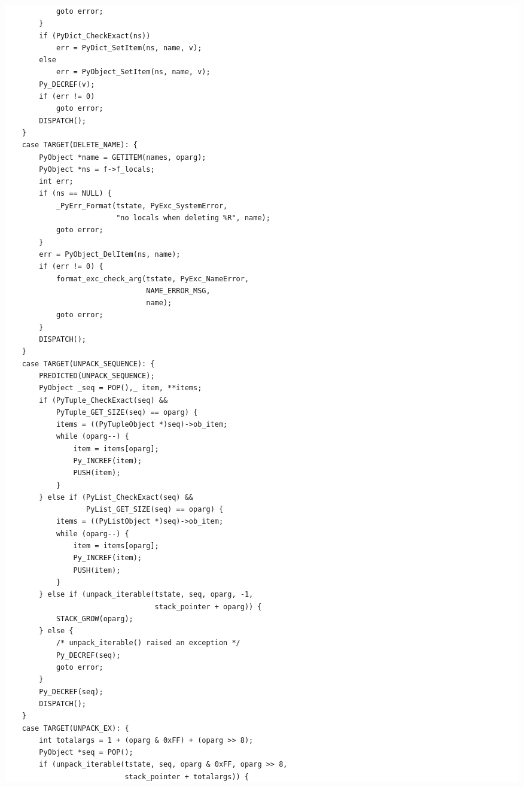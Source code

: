                 goto error;
            }
            if (PyDict_CheckExact(ns))
                err = PyDict_SetItem(ns, name, v);
            else
                err = PyObject_SetItem(ns, name, v);
            Py_DECREF(v);
            if (err != 0)
                goto error;
            DISPATCH();
        }
        case TARGET(DELETE_NAME): {
            PyObject *name = GETITEM(names, oparg);
            PyObject *ns = f->f_locals;
            int err;
            if (ns == NULL) {
                _PyErr_Format(tstate, PyExc_SystemError,
                              "no locals when deleting %R", name);
                goto error;
            }
            err = PyObject_DelItem(ns, name);
            if (err != 0) {
                format_exc_check_arg(tstate, PyExc_NameError,
                                     NAME_ERROR_MSG,
                                     name);
                goto error;
            }
            DISPATCH();
        }
        case TARGET(UNPACK_SEQUENCE): {
            PREDICTED(UNPACK_SEQUENCE);
            PyObject _seq = POP(),_ item, **items;
            if (PyTuple_CheckExact(seq) &&
                PyTuple_GET_SIZE(seq) == oparg) {
                items = ((PyTupleObject *)seq)->ob_item;
                while (oparg--) {
                    item = items[oparg];
                    Py_INCREF(item);
                    PUSH(item);
                }
            } else if (PyList_CheckExact(seq) &&
                       PyList_GET_SIZE(seq) == oparg) {
                items = ((PyListObject *)seq)->ob_item;
                while (oparg--) {
                    item = items[oparg];
                    Py_INCREF(item);
                    PUSH(item);
                }
            } else if (unpack_iterable(tstate, seq, oparg, -1,
                                       stack_pointer + oparg)) {
                STACK_GROW(oparg);
            } else {
                /* unpack_iterable() raised an exception */
                Py_DECREF(seq);
                goto error;
            }
            Py_DECREF(seq);
            DISPATCH();
        }
        case TARGET(UNPACK_EX): {
            int totalargs = 1 + (oparg & 0xFF) + (oparg >> 8);
            PyObject *seq = POP();
            if (unpack_iterable(tstate, seq, oparg & 0xFF, oparg >> 8,
                                stack_pointer + totalargs)) {